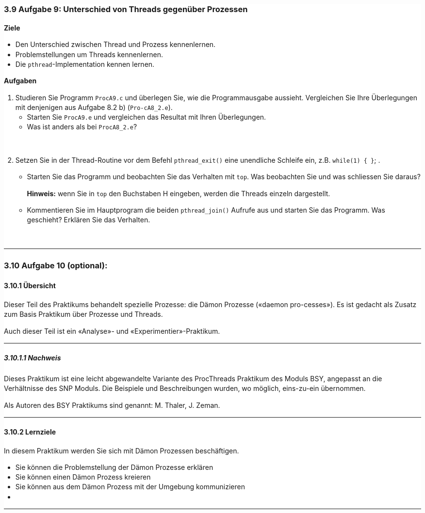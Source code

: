 ### 3.9 Aufgabe 9: Unterschied von Threads gegenüber Prozessen 

**Ziele**
* Den Unterschied zwischen Thread und Prozess kennenlernen.
* Problemstellungen um Threads kennenlernen.
* Die `pthread`-Implementation kennen lernen.

**Aufgaben**
1. Studieren Sie Programm `ProcA9.c` und überlegen Sie, wie die Programmausgabe aussieht. Vergleichen Sie Ihre Überlegungen mit denjenigen aus Aufgabe 8.2 b)  (`Pro-cA8_2.e`).
   * Starten Sie `ProcA9.e` und vergleichen das Resultat mit Ihren Überlegungen.
   * Was ist anders als bei `ProcA8_2.e`?
```


```


2. Setzen Sie in der Thread-Routine vor dem Befehl `pthread_exit()` eine unendliche Schleife ein, z.B. `while(1) { }`; .
   * Starten Sie das Programm und beobachten Sie das Verhalten mit `top`. Was beobachten Sie und was schliessen Sie daraus?

        **Hinweis:** wenn Sie in `top` den Buchstaben H eingeben, werden die Threads einzeln dargestellt.
   * Kommentieren Sie im Hauptprogram die beiden `pthread_join()` Aufrufe aus und starten Sie das Programm. Was geschieht? Erklären Sie das Verhalten.

```


```


___

### 3.10 Aufgabe 10 (optional):

#### 3.10.1 Übersicht
Dieser Teil des Praktikums behandelt spezielle Prozesse: die Dämon Prozesse («daemon pro-cesses»). Es ist gedacht als Zusatz zum Basis Praktikum über Prozesse und Threads.

Auch dieser Teil ist ein «Analyse»- und «Experimentier»-Praktikum.
___

##### 3.10.1.1 Nachweis
Dieses Praktikum ist eine leicht abgewandelte Variante des ProcThreads Praktikum des Moduls BSY, angepasst an die Verhältnisse des SNP Moduls. Die Beispiele und Beschreibungen wurden, wo möglich, eins-zu-ein übernommen.

Als Autoren des BSY Praktikums sind genannt: M. Thaler, J. Zeman.


___

#### 3.10.2 Lernziele
In diesem Praktikum werden Sie sich mit Dämon Prozessen beschäftigen.
* Sie können die Problemstellung der Dämon Prozesse erklären
* Sie können einen Dämon Prozess kreieren
* Sie können aus dem Dämon Prozess mit der Umgebung kommunizieren
* 
___

